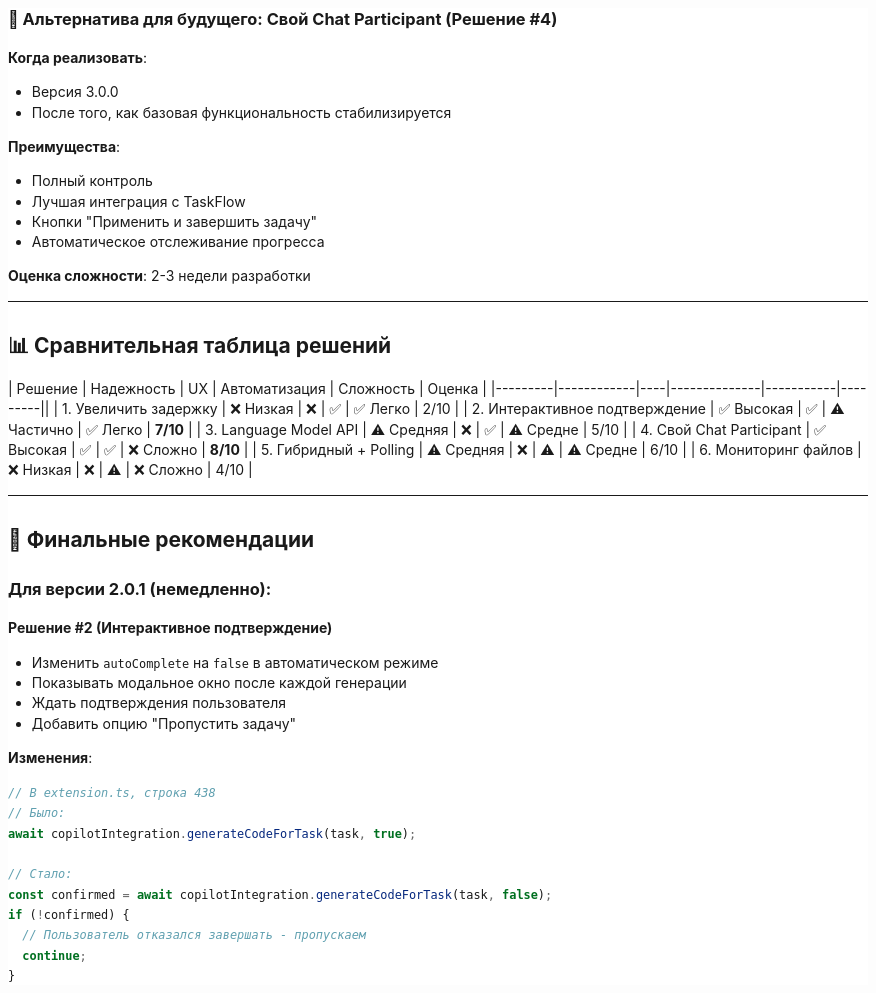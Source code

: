 ### 🚀 Альтернатива для будущего: Свой Chat Participant (Решение #4)

**Когда реализовать**:

- Версия 3.0.0
- После того, как базовая функциональность стабилизируется

**Преимущества**:

- Полный контроль
- Лучшая интеграция с TaskFlow
- Кнопки "Применить и завершить задачу"
- Автоматическое отслеживание прогресса

**Оценка сложности**: 2-3 недели разработки

---

## 📊 Сравнительная таблица решений

| Решение | Надежность | UX | Автоматизация | Сложность | Оценка |
|---------|------------|----|--------------|-----------|---------||
| 1. Увеличить задержку | ❌ Низкая | ❌ | ✅ | ✅ Легко | 2/10 |
| 2. Интерактивное подтверждение | ✅ Высокая | ✅ | ⚠️ Частично | ✅ Легко | **7/10** |
| 3. Language Model API | ⚠️ Средняя | ❌ | ✅ | ⚠️ Средне | 5/10 |
| 4. Свой Chat Participant | ✅ Высокая | ✅ | ✅ | ❌ Сложно | **8/10** |
| 5. Гибридный + Polling | ⚠️ Средняя | ❌ | ⚠️ | ⚠️ Средне | 6/10 |
| 6. Мониторинг файлов | ❌ Низкая | ❌ | ⚠️ | ❌ Сложно | 4/10 |

---

## 🎯 Финальные рекомендации

### Для версии 2.0.1 (немедленно):

**Решение #2 (Интерактивное подтверждение)**

- Изменить `autoComplete` на `false` в автоматическом режиме
- Показывать модальное окно после каждой генерации
- Ждать подтверждения пользователя
- Добавить опцию "Пропустить задачу"

**Изменения**:

```typescript
// В extension.ts, строка 438
// Было:
await copilotIntegration.generateCodeForTask(task, true);

// Стало:
const confirmed = await copilotIntegration.generateCodeForTask(task, false);
if (!confirmed) {
  // Пользователь отказался завершать - пропускаем
  continue;
}
```
